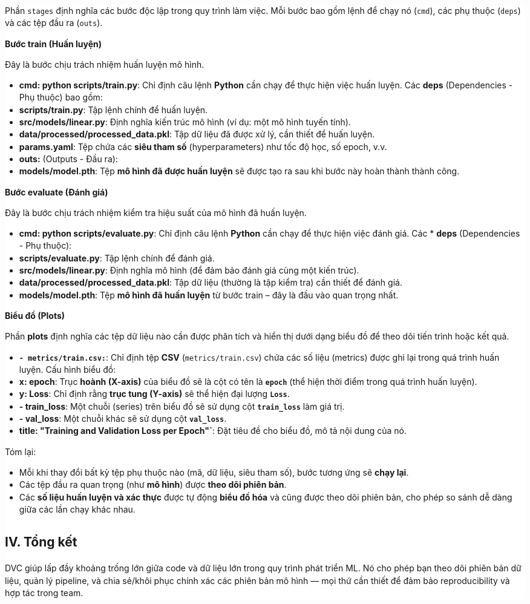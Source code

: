 Phần `stages` định nghĩa các bước độc lập trong quy trình làm việc. Mỗi bước bao gồm lệnh để chạy nó (`cmd`), các phụ thuộc (`deps`) và các tệp đầu ra (`outs`).

**Bước train (Huấn luyện)**

Đây là bước chịu trách nhiệm huấn luyện mô hình.

* **cmd: python scripts/train.py**: Chỉ định câu lệnh **Python** cần chạy để thực hiện việc huấn luyện.
Các **deps** (Dependencies - Phụ thuộc) bao gồm:
* **scripts/train.py**: Tập lệnh chính để huấn luyện.
* **src/models/linear.py**: Định nghĩa kiến trúc mô hình (ví dụ: một mô hình tuyến tính).
* **data/processed/processed_data.pkl**: Tập dữ liệu đã được xử lý, cần thiết để huấn luyện.
* **params.yaml**: Tệp chứa các **siêu tham số** (hyperparameters) như tốc độ học, số epoch, v.v.
* **outs:** (Outputs - Đầu ra):
* **models/model.pth**: Tệp **mô hình đã được huấn luyện** sẽ được tạo ra sau khi bước này hoàn thành thành công.

**Bước evaluate (Đánh giá)**

Đây là bước chịu trách nhiệm kiểm tra hiệu suất của mô hình đã huấn luyện.

* **cmd: python scripts/evaluate.py**: Chỉ định câu lệnh **Python** cần chạy để thực hiện việc đánh giá.
Các * **deps** (Dependencies - Phụ thuộc):
* **scripts/evaluate.py**: Tập lệnh chính để đánh giá.
* **src/models/linear.py**: Định nghĩa mô hình (để đảm bảo đánh giá cùng một kiến trúc).
* **data/processed/processed_data.pkl**: Tập dữ liệu (thường là tập kiểm tra) cần thiết để đánh giá.
* **models/model.pth**: Tệp **mô hình đã huấn luyện** từ bước train – đây là đầu vào quan trọng nhất.

**Biểu đồ (Plots)**

Phần **plots** định nghĩa các tệp dữ liệu nào cần được phân tích và hiển thị dưới dạng biểu đồ để theo dõi tiến trình hoặc kết quả.

* **`- metrics/train.csv:`**: Chỉ định tệp **CSV** (`metrics/train.csv`) chứa các số liệu (metrics) được ghi lại trong quá trình huấn luyện.
Cấu hình biểu đồ:
* **x: epoch**: Trục **hoành (X-axis)** của biểu đồ sẽ là cột có tên là **`epoch`** (thể hiện thời điểm trong quá trình huấn luyện).
* **y: Loss**: Chỉ định rằng **trục tung (Y-axis)** sẽ thể hiện đại lượng **`Loss`**.
* **- train_loss**: Một chuỗi (series) trên biểu đồ sẽ sử dụng cột **`train_loss`** làm giá trị.
* **- val_loss**: Một chuỗi khác sẽ sử dụng cột **`val_loss`**.
* **title: "Training and Validation Loss per Epoch"`**: Đặt tiêu đề cho biểu đồ, mô tả nội dung của nó.

Tóm lại:

* Mỗi khi thay đổi bất kỳ tệp phụ thuộc nào (mã, dữ liệu, siêu tham số), bước tương ứng sẽ **chạy lại**.
* Các tệp đầu ra quan trọng (như **mô hình**) được **theo dõi phiên bản**.
* Các **số liệu huấn luyện và xác thực** được tự động **biểu đồ hóa** và cũng được theo dõi phiên bản, cho phép so sánh dễ dàng giữa các lần chạy khác nhau.



## IV. Tổng kết

DVC giúp lấp đầy khoảng trống lớn giữa code và dữ liệu lớn trong quy trình phát triển ML. Nó cho phép bạn theo dõi phiên bản dữ liệu, quản lý pipeline, và chia sẻ/khôi phục chính xác các phiên bản mô hình — mọi thứ cần thiết để đảm bảo reproducibility và hợp tác trong team.



